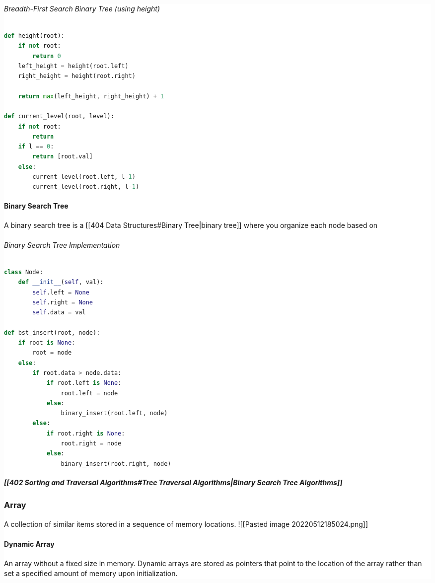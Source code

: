 ###### Breadth-First Search Binary Tree (using height)
``` python
def height(root):
	if not root:
		return 0
	left_height = height(root.left)
	right_height = height(root.right)
	
	return max(left_height, right_height) + 1

def current_level(root, level):
	if not root:
		return 
	if l == 0:
		return [root.val]
	else:
		current_level(root.left, l-1)
		current_level(root.right, l-1)
```

#### Binary Search Tree
A binary search tree is a [[404 Data Structures#Binary Tree|binary tree]] where you organize each node based on 

###### Binary Search Tree Implementation
``` python
class Node:
    def __init__(self, val):
        self.left = None
        self.right = None
        self.data = val

def bst_insert(root, node):
    if root is None:
        root = node
    else:
        if root.data > node.data:
            if root.left is None:
                root.left = node
            else:
                binary_insert(root.left, node)
        else:
            if root.right is None:
                root.right = node
            else:
                binary_insert(root.right, node)
```

##### [[402 Sorting and Traversal Algorithms#Tree Traversal Algorithms|Binary Search Tree Algorithms]] 

### Array
A collection of similar items stored in a sequence of memory locations.
![[Pasted image 20220512185024.png]]


#### Dynamic Array
An array without a fixed size in memory. Dynamic arrays are stored as pointers that point to the location of the array rather than set a specified amount of memory upon initialization.
